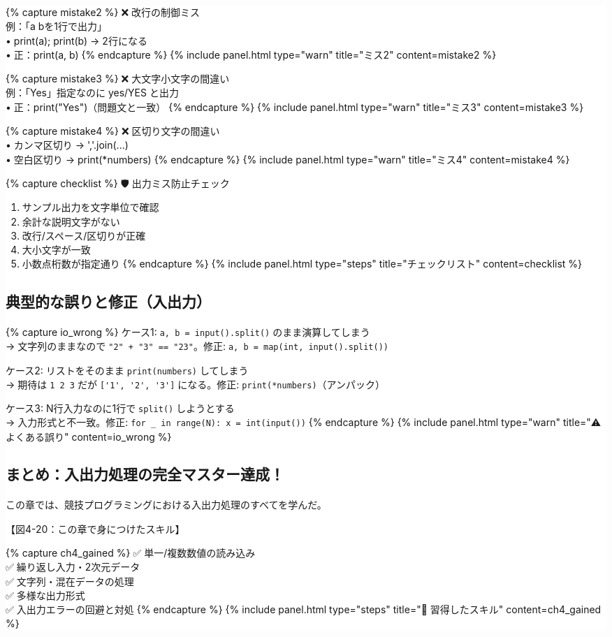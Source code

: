 {% capture mistake2 %}
❌ 改行の制御ミス  
例：「a bを1行で出力」  
• print(a); print(b) → 2行になる  
• 正：print(a, b)
{% endcapture %}
{% include panel.html type="warn" title="ミス2" content=mistake2 %}

{% capture mistake3 %}
❌ 大文字小文字の間違い  
例：「Yes」指定なのに yes/YES と出力  
• 正：print("Yes")（問題文と一致）
{% endcapture %}
{% include panel.html type="warn" title="ミス3" content=mistake3 %}

{% capture mistake4 %}
❌ 区切り文字の間違い  
• カンマ区切り → ','.join(...)  
• 空白区切り → print(*numbers)
{% endcapture %}
{% include panel.html type="warn" title="ミス4" content=mistake4 %}

{% capture checklist %}
🛡️ 出力ミス防止チェック  
1) サンプル出力を文字単位で確認  
2) 余計な説明文字がない  
3) 改行/スペース/区切りが正確  
4) 大小文字が一致  
5) 小数点桁数が指定通り
{% endcapture %}
{% include panel.html type="steps" title="チェックリスト" content=checklist %}

## 典型的な誤りと修正（入出力）

{% capture io_wrong %}
ケース1: `a, b = input().split()` のまま演算してしまう  
→ 文字列のままなので `"2" + "3" == "23"`。修正: `a, b = map(int, input().split())`

ケース2: リストをそのまま `print(numbers)` してしまう  
→ 期待は `1 2 3` だが `['1', '2', '3']` になる。修正: `print(*numbers)`（アンパック）

ケース3: N行入力なのに1行で `split()` しようとする  
→ 入力形式と不一致。修正: `for _ in range(N): x = int(input())`
{% endcapture %}
{% include panel.html type="warn" title="⚠️ よくある誤り" content=io_wrong %}

## まとめ：入出力処理の完全マスター達成！

この章では、競技プログラミングにおける入出力処理のすべてを学んだ。

【図4-20：この章で身につけたスキル】

{% capture ch4_gained %}
✅ 単一/複数数値の読み込み  
✅ 繰り返し入力・2次元データ  
✅ 文字列・混在データの処理  
✅ 多様な出力形式  
✅ 入出力エラーの回避と対処
{% endcapture %}
{% include panel.html type="steps" title="🎯 習得したスキル" content=ch4_gained %}
